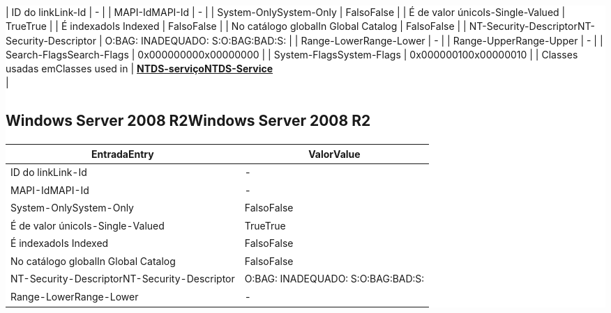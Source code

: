 | <span data-ttu-id="7bb40-226">ID do link</span><span class="sxs-lookup"><span data-stu-id="7bb40-226">Link-Id</span></span>                | \-                                               |
| <span data-ttu-id="7bb40-227">MAPI-Id</span><span class="sxs-lookup"><span data-stu-id="7bb40-227">MAPI-Id</span></span>                | \-                                               |
| <span data-ttu-id="7bb40-228">System-Only</span><span class="sxs-lookup"><span data-stu-id="7bb40-228">System-Only</span></span>            | <span data-ttu-id="7bb40-229">Falso</span><span class="sxs-lookup"><span data-stu-id="7bb40-229">False</span></span>                                            |
| <span data-ttu-id="7bb40-230">É de valor único</span><span class="sxs-lookup"><span data-stu-id="7bb40-230">Is-Single-Valued</span></span>       | <span data-ttu-id="7bb40-231">True</span><span class="sxs-lookup"><span data-stu-id="7bb40-231">True</span></span>                                             |
| <span data-ttu-id="7bb40-232">É indexado</span><span class="sxs-lookup"><span data-stu-id="7bb40-232">Is Indexed</span></span>             | <span data-ttu-id="7bb40-233">Falso</span><span class="sxs-lookup"><span data-stu-id="7bb40-233">False</span></span>                                            |
| <span data-ttu-id="7bb40-234">No catálogo global</span><span class="sxs-lookup"><span data-stu-id="7bb40-234">In Global Catalog</span></span>      | <span data-ttu-id="7bb40-235">Falso</span><span class="sxs-lookup"><span data-stu-id="7bb40-235">False</span></span>                                            |
| <span data-ttu-id="7bb40-236">NT-Security-Descriptor</span><span class="sxs-lookup"><span data-stu-id="7bb40-236">NT-Security-Descriptor</span></span> | <span data-ttu-id="7bb40-237">O:BAG: INADEQUADO: S:</span><span class="sxs-lookup"><span data-stu-id="7bb40-237">O:BAG:BAD:S:</span></span>                                     |
| <span data-ttu-id="7bb40-238">Range-Lower</span><span class="sxs-lookup"><span data-stu-id="7bb40-238">Range-Lower</span></span>            | \-                                               |
| <span data-ttu-id="7bb40-239">Range-Upper</span><span class="sxs-lookup"><span data-stu-id="7bb40-239">Range-Upper</span></span>            | \-                                               |
| <span data-ttu-id="7bb40-240">Search-Flags</span><span class="sxs-lookup"><span data-stu-id="7bb40-240">Search-Flags</span></span>           | <span data-ttu-id="7bb40-241">0x00000000</span><span class="sxs-lookup"><span data-stu-id="7bb40-241">0x00000000</span></span>                                       |
| <span data-ttu-id="7bb40-242">System-Flags</span><span class="sxs-lookup"><span data-stu-id="7bb40-242">System-Flags</span></span>           | <span data-ttu-id="7bb40-243">0x00000010</span><span class="sxs-lookup"><span data-stu-id="7bb40-243">0x00000010</span></span>                                       |
| <span data-ttu-id="7bb40-244">Classes usadas em</span><span class="sxs-lookup"><span data-stu-id="7bb40-244">Classes used in</span></span>        | [<span data-ttu-id="7bb40-245">**NTDS-serviço**</span><span class="sxs-lookup"><span data-stu-id="7bb40-245">**NTDS-Service**</span></span>](c-ntdsservice.md)<br/> |



## <a name="windows-server-2008-r2"></a><span data-ttu-id="7bb40-246">Windows Server 2008 R2</span><span class="sxs-lookup"><span data-stu-id="7bb40-246">Windows Server 2008 R2</span></span>



| <span data-ttu-id="7bb40-247">Entrada</span><span class="sxs-lookup"><span data-stu-id="7bb40-247">Entry</span></span> | <span data-ttu-id="7bb40-248">Valor</span><span class="sxs-lookup"><span data-stu-id="7bb40-248">Value</span></span> |
|------------------------|--------------------------------------------------|
| <span data-ttu-id="7bb40-249">ID do link</span><span class="sxs-lookup"><span data-stu-id="7bb40-249">Link-Id</span></span>                | \-                                               |
| <span data-ttu-id="7bb40-250">MAPI-Id</span><span class="sxs-lookup"><span data-stu-id="7bb40-250">MAPI-Id</span></span>                | \-                                               |
| <span data-ttu-id="7bb40-251">System-Only</span><span class="sxs-lookup"><span data-stu-id="7bb40-251">System-Only</span></span>            | <span data-ttu-id="7bb40-252">Falso</span><span class="sxs-lookup"><span data-stu-id="7bb40-252">False</span></span>                                            |
| <span data-ttu-id="7bb40-253">É de valor único</span><span class="sxs-lookup"><span data-stu-id="7bb40-253">Is-Single-Valued</span></span>       | <span data-ttu-id="7bb40-254">True</span><span class="sxs-lookup"><span data-stu-id="7bb40-254">True</span></span>                                             |
| <span data-ttu-id="7bb40-255">É indexado</span><span class="sxs-lookup"><span data-stu-id="7bb40-255">Is Indexed</span></span>             | <span data-ttu-id="7bb40-256">Falso</span><span class="sxs-lookup"><span data-stu-id="7bb40-256">False</span></span>                                            |
| <span data-ttu-id="7bb40-257">No catálogo global</span><span class="sxs-lookup"><span data-stu-id="7bb40-257">In Global Catalog</span></span>      | <span data-ttu-id="7bb40-258">Falso</span><span class="sxs-lookup"><span data-stu-id="7bb40-258">False</span></span>                                            |
| <span data-ttu-id="7bb40-259">NT-Security-Descriptor</span><span class="sxs-lookup"><span data-stu-id="7bb40-259">NT-Security-Descriptor</span></span> | <span data-ttu-id="7bb40-260">O:BAG: INADEQUADO: S:</span><span class="sxs-lookup"><span data-stu-id="7bb40-260">O:BAG:BAD:S:</span></span>                                     |
| <span data-ttu-id="7bb40-261">Range-Lower</span><span class="sxs-lookup"><span data-stu-id="7bb40-261">Range-Lower</span></span>            | \-                                               |